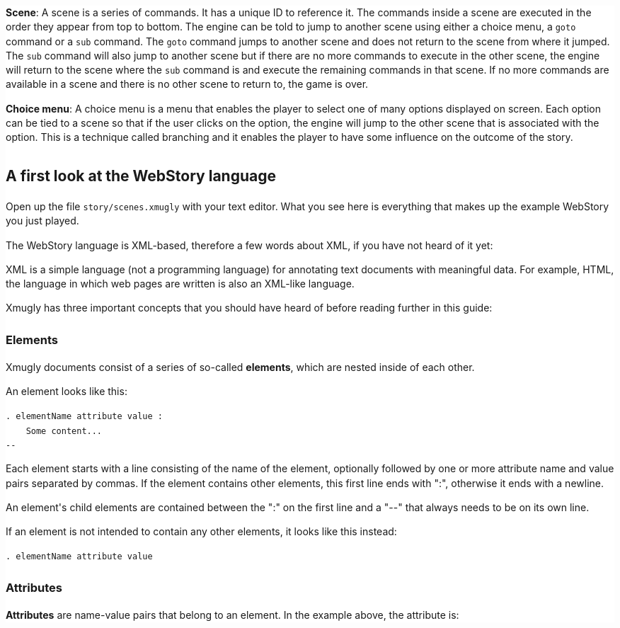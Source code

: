 **Scene**: A scene is a series of commands. It has a unique ID to reference it. The commands inside a scene are executed in the order they appear from top to bottom. The engine can be told to jump to another scene using either a choice menu, a `goto` command or a `sub` command. The `goto` command jumps to another scene and does not return to the scene from where it jumped. The `sub` command will also jump to another scene but if there are no more commands to execute in the other scene, the engine will return to the scene where the `sub` command is and execute the remaining commands in that scene. If no more commands are available in a scene and there is no other scene to return to, the game is over.

**Choice menu**: A choice menu is a menu that enables the player to select one of many options displayed on screen. Each option can be tied to a scene so that if the user clicks on the option, the engine will jump to the other scene that is associated with the option. This is a technique called branching and it enables the player to have some influence on the outcome of the story.

## A first look at the WebStory language

Open up the file `story/scenes.xmugly` with your text editor. What you see here is everything that makes up the example WebStory you just played.

The WebStory language is XML-based, therefore a few words about XML, if you have not heard of it yet:

XML is a simple language (not a programming language) for annotating text documents with 
meaningful data. For example, HTML, the language in which web pages are written is 
also an XML-like language.

Xmugly has three important concepts that you should have heard of before reading further in this guide:

### Elements

Xmugly documents consist of a series of so-called **elements**, which are nested inside of each other.

An element looks like this:

    . elementName attribute value :
        Some content...
    --

Each element starts with a line consisting of the name of the element, optionally followed by one or more attribute name and value pairs separated by commas. If the element contains other elements, this first line ends with ":", otherwise it ends with a newline.

An element's child elements are contained between the ":" on the first line and a "--" that always needs to be on its own line.

If an element is not intended to contain any other elements, it looks like this instead:

    . elementName attribute value

### Attributes

**Attributes** are name-value pairs that belong to an element. In the example above, the attribute is:
